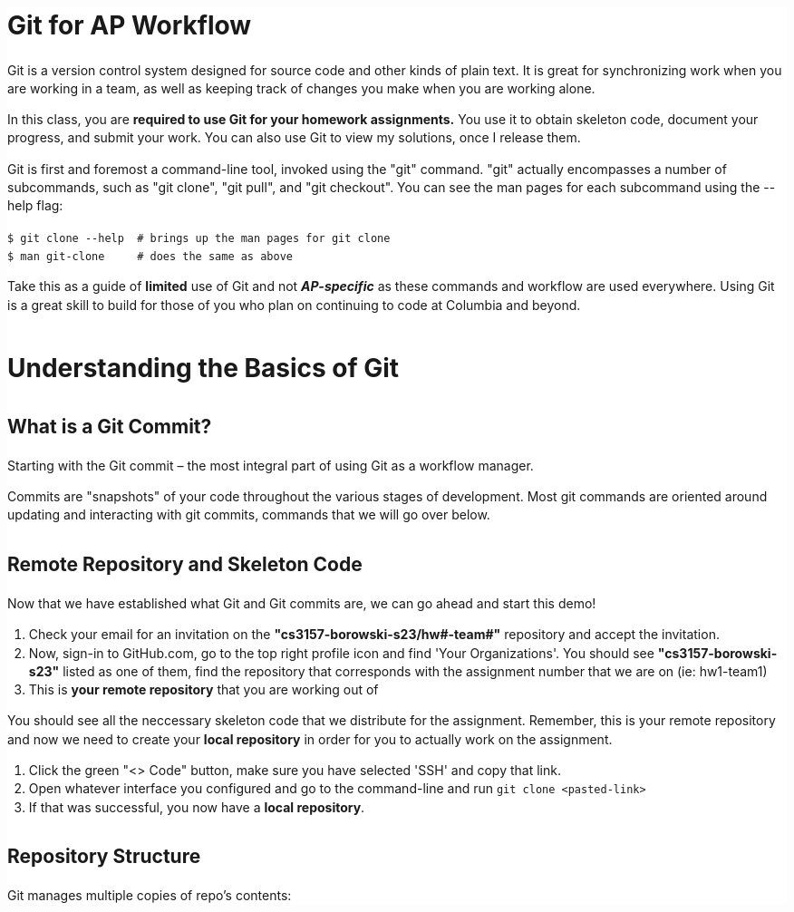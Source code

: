 # **Git for AP Workflow**

Git is a version control system designed for source code and other kinds of plain text. It is great for synchronizing work when you are working in a team, as well as keeping track of changes you make when you are working alone.

In this class, you are **required to use Git for your homework assignments.** You use it to obtain skeleton code, document your progress, and submit your work. You can also use Git to view my solutions, once I release them.

Git is first and foremost a command-line tool, invoked using the "git" command. "git" actually encompasses a number of subcommands, such as "git clone", "git pull", and "git checkout".
You can see the man pages for each subcommand using the --help flag:

	$ git clone --help  # brings up the man pages for git clone
	$ man git-clone     # does the same as above

Take this as a guide of **limited** use of Git and not ***AP-specific*** as these commands and workflow are used everywhere. Using Git is a great skill to build for those of you who plan on continuing to code at Columbia and beyond. 

# Understanding the Basics of Git


## What is a Git Commit?
Starting with the Git commit – the most integral part of using Git as a workflow manager. 

Commits are "snapshots" of your code throughout the various stages of development. Most git commands are oriented around updating and interacting with git commits, commands that we will go over below.

## Remote Repository and Skeleton Code
Now that we have established what Git and Git commits are, we can go ahead and start this demo! 

1. Check your email for an invitation on the **"cs3157-borowski-s23/hw#-team#"** repository and accept the invitation. 
2. Now, sign-in to GitHub.com, go to the top right profile icon and find 'Your Organizations'. You should see **"cs3157-borowski-s23"** listed as one of them, find the repository that corresponds with the assignment number that we are on (ie: hw1-team1)
3. This is **your remote repository** that you are working out of

You should see all the neccessary skeleton code that we distribute for the assignment. Remember, this is your remote repository and now we need to create your **local repository** in order for you to actually work on the assignment. 

1. Click the green "<> Code" button, make sure you have selected 'SSH' and copy that link.
2. Open whatever interface you configured and go to the command-line and run `git clone <pasted-link>` 
3. If that was successful, you now have a **local repository**. 

## Repository Structure 
Git manages multiple copies of repo’s contents:
